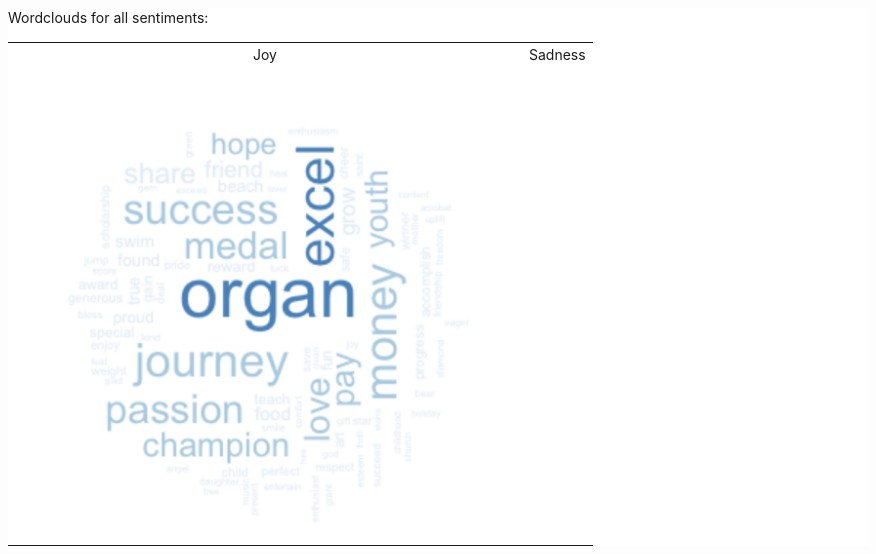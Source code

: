  Wordclouds for all sentiments:

<center>
  <table>
  <tr>
    <td align = 'center'>Joy</td>
    <td align = 'center'>Sadness</td>
    </tr>
    <tr>
      <td><img src="assets/Visualizations/sentiment_analysis/Cloud_Joy.png" width="500"></td>